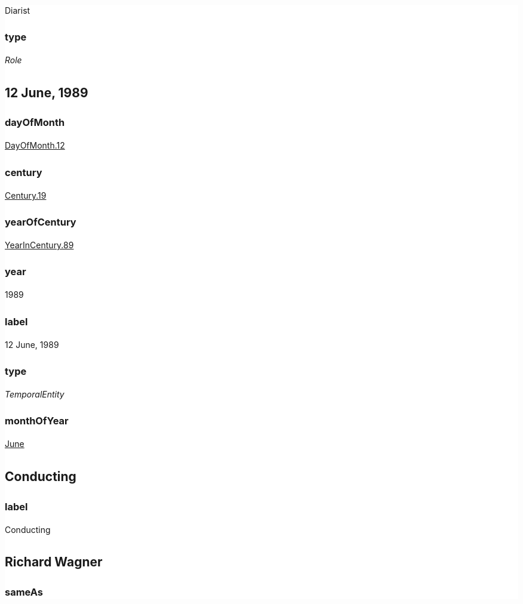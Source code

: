 
Diarist

### type


*Role*

## 12 June, 1989

### dayOfMonth


[DayOfMonth.12](#DayOfMonth.12)

### century


[Century.19](#Century.19)

### yearOfCentury


[YearInCentury.89](#YearInCentury.89)

### year


1989

### label


12 June, 1989

### type


*TemporalEntity*

### monthOfYear


[June](#June)

## Conducting

### label


Conducting

## Richard Wagner

### sameAs
